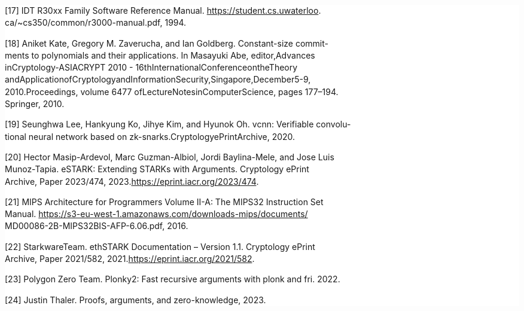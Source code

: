 [17] IDT R30xx Family Software Reference Manual. https://student.cs.uwaterloo.  
ca/~cs350/common/r3000-manual.pdf, 1994.

[18] Aniket Kate, Gregory M. Zaverucha, and Ian Goldberg. Constant-size commit-  
ments to polynomials and their applications. In Masayuki Abe, editor,Advances  
inCryptology-ASIACRYPT 2010 - 16thInternationalConferenceontheTheory  
andApplicationofCryptologyandInformationSecurity,Singapore,December5-9,  
2010.Proceedings, volume 6477 ofLectureNotesinComputerScience, pages 177–194.  
Springer, 2010.

[19] Seunghwa Lee, Hankyung Ko, Jihye Kim, and Hyunok Oh. vcnn: Verifiable convolu-  
tional neural network based on zk-snarks.CryptologyePrintArchive, 2020.

[20] Hector Masip-Ardevol, Marc Guzman-Albiol, Jordi Baylina-Mele, and Jose Luis  
Munoz-Tapia. eSTARK: Extending STARKs with Arguments. Cryptology ePrint  
Archive, Paper 2023/474, 2023.https://eprint.iacr.org/2023/474.

[21] MIPS Architecture for Programmers Volume II-A: The MIPS32 Instruction Set  
Manual. https://s3-eu-west-1.amazonaws.com/downloads-mips/documents/  
MD00086-2B-MIPS32BIS-AFP-6.06.pdf, 2016.

[22] StarkwareTeam. ethSTARK Documentation – Version 1.1. Cryptology ePrint  
Archive, Paper 2021/582, 2021.https://eprint.iacr.org/2021/582.

[23] Polygon Zero Team. Plonky2: Fast recursive arguments with plonk and fri. 2022.

[24] Justin Thaler. Proofs, arguments, and zero-knowledge, 2023.